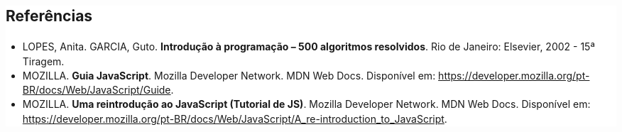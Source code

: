 
## Referências

- LOPES, Anita. GARCIA, Guto. **Introdução à programação – 500 algoritmos resolvidos**. Rio de Janeiro: Elsevier, 2002 - 15ª Tiragem.
- MOZILLA. **Guia JavaScript**. Mozilla Developer Network. MDN Web Docs. Disponível em: <https://developer.mozilla.org/pt-BR/docs/Web/JavaScript/Guide>.
- MOZILLA. **Uma reintrodução ao JavaScript (Tutorial de JS)**. Mozilla Developer Network. MDN Web Docs. Disponível em: <https://developer.mozilla.org/pt-BR/docs/Web/JavaScript/A_re-introduction_to_JavaScript>.
